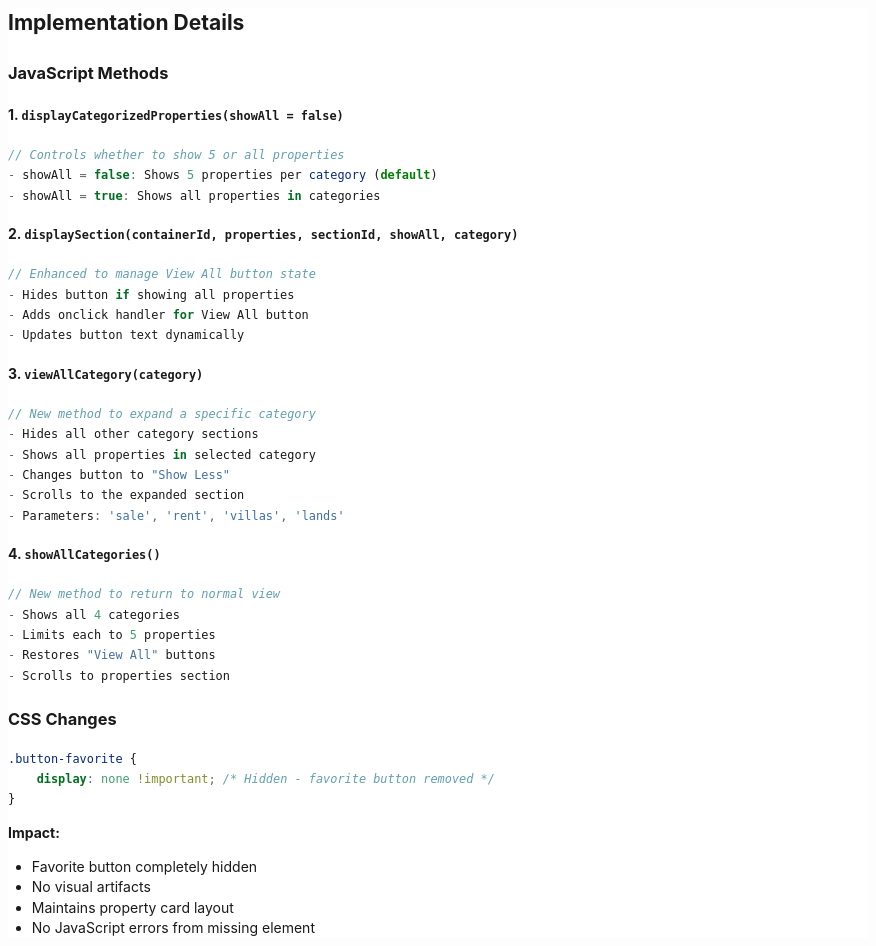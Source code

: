 ## Implementation Details

### JavaScript Methods

#### 1. `displayCategorizedProperties(showAll = false)`
```javascript
// Controls whether to show 5 or all properties
- showAll = false: Shows 5 properties per category (default)
- showAll = true: Shows all properties in categories
```

#### 2. `displaySection(containerId, properties, sectionId, showAll, category)`
```javascript
// Enhanced to manage View All button state
- Hides button if showing all properties
- Adds onclick handler for View All button
- Updates button text dynamically
```

#### 3. `viewAllCategory(category)`
```javascript
// New method to expand a specific category
- Hides all other category sections
- Shows all properties in selected category
- Changes button to "Show Less"
- Scrolls to the expanded section
- Parameters: 'sale', 'rent', 'villas', 'lands'
```

#### 4. `showAllCategories()`
```javascript
// New method to return to normal view
- Shows all 4 categories
- Limits each to 5 properties
- Restores "View All" buttons
- Scrolls to properties section
```

### CSS Changes

```css
.button-favorite {
    display: none !important; /* Hidden - favorite button removed */
}
```

**Impact:**
- Favorite button completely hidden
- No visual artifacts
- Maintains property card layout
- No JavaScript errors from missing element
